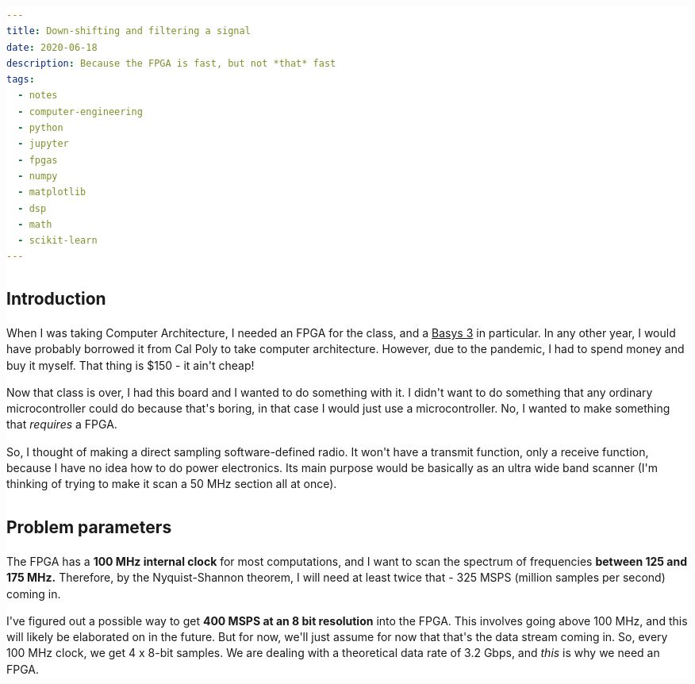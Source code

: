 ```yaml
---
title: Down-shifting and filtering a signal
date: 2020-06-18
description: Because the FPGA is fast, but not *that* fast
tags:
  - notes
  - computer-engineering
  - python
  - jupyter
  - fpgas
  - numpy
  - matplotlib
  - dsp
  - math
  - scikit-learn
---
```


## Introduction

When I was taking Computer Architecture, I needed an FPGA for the class, and a
[Basys 3](https://store.digilentinc.com/basys-3-artix-7-fpga-trainer-board-recommended-for-introductory-users/)
in particular. In any other year, I would have probably borrowed it from Cal
Poly to take computer architecture. However, due to the pandemic, I had to spend
money and buy it myself. That thing is $150 - it ain't cheap!

Now that class is over, I had this board and I wanted to do something with it. I
didn't want to do something that any ordinary microcontroller could do because
that's boring, in that case I would just use a microcontroller. No, I wanted to
make something that _requires_ a FPGA.

So, I thought of making a direct sampling software-defined radio. It won't have
a transmit function, only a receive function, because I have no idea how to do
power electronics. Its main purpose would be basically as an ultra wide band
scanner (I'm thinking of trying to make it scan a 50 MHz section all at once).

## Problem parameters

The FPGA has a **100 MHz internal clock** for most computations, and I want to
scan the spectrum of frequencies **between 125 and 175 MHz.** Therefore, by the
Nyquist-Shannon theorem, I will need at least twice that - 325 MSPS (million
samples per second) coming in.

I've figured out a possible way to get **400 MSPS at an 8 bit resolution** into
the FPGA. This involves going above 100 MHz, and this will likely be elaborated
on in the future. But for now, we'll just assume for now that that's the data
stream coming in. So, every 100 MHz clock, we get 4 x 8-bit samples. We are
dealing with a theoretical data rate of 3.2 Gbps, and _this_ is why we need an
FPGA.
